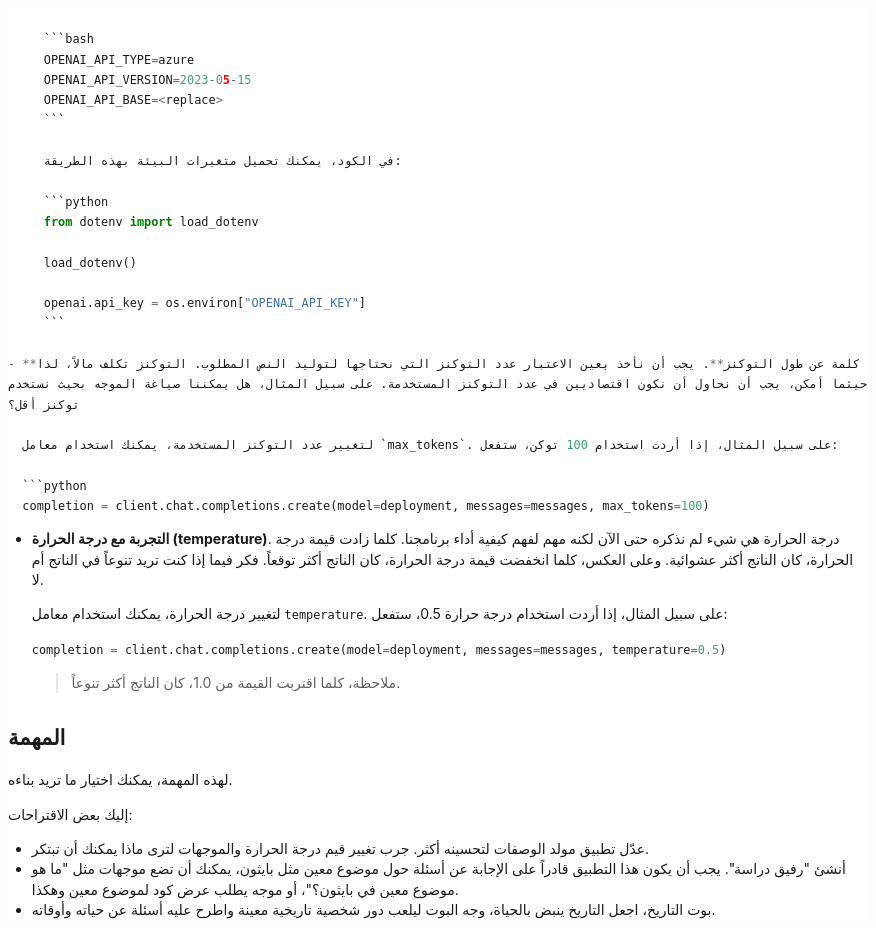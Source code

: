 ```python

     ```bash
     OPENAI_API_TYPE=azure
     OPENAI_API_VERSION=2023-05-15
     OPENAI_API_BASE=<replace>
     ```

     في الكود، يمكنك تحميل متغيرات البيئة بهذه الطريقة:

     ```python
     from dotenv import load_dotenv

     load_dotenv()

     openai.api_key = os.environ["OPENAI_API_KEY"]
     ```

- **كلمة عن طول التوكنز**. يجب أن نأخذ بعين الاعتبار عدد التوكنز التي نحتاجها لتوليد النص المطلوب. التوكنز تكلف مالاً، لذا حيثما أمكن، يجب أن نحاول أن نكون اقتصاديين في عدد التوكنز المستخدمة. على سبيل المثال، هل يمكننا صياغة الموجه بحيث نستخدم توكنز أقل؟

  لتغيير عدد التوكنز المستخدمة، يمكنك استخدام معامل `max_tokens`. على سبيل المثال، إذا أردت استخدام 100 توكن، ستفعل:

  ```python
  completion = client.chat.completions.create(model=deployment, messages=messages, max_tokens=100)
  ```

- **التجربة مع درجة الحرارة (temperature)**. درجة الحرارة هي شيء لم نذكره حتى الآن لكنه مهم لفهم كيفية أداء برنامجنا. كلما زادت قيمة درجة الحرارة، كان الناتج أكثر عشوائية. وعلى العكس، كلما انخفضت قيمة درجة الحرارة، كان الناتج أكثر توقعاً. فكر فيما إذا كنت تريد تنوعاً في الناتج أم لا.

  لتغيير درجة الحرارة، يمكنك استخدام معامل `temperature`. على سبيل المثال، إذا أردت استخدام درجة حرارة 0.5، ستفعل:

  ```python
  completion = client.chat.completions.create(model=deployment, messages=messages, temperature=0.5)
  ```

  > ملاحظة، كلما اقتربت القيمة من 1.0، كان الناتج أكثر تنوعاً.

## المهمة

لهذه المهمة، يمكنك اختيار ما تريد بناءه.

إليك بعض الاقتراحات:

- عدّل تطبيق مولد الوصفات لتحسينه أكثر. جرب تغيير قيم درجة الحرارة والموجهات لترى ماذا يمكنك أن تبتكر.
- أنشئ "رفيق دراسة". يجب أن يكون هذا التطبيق قادراً على الإجابة عن أسئلة حول موضوع معين مثل بايثون، يمكنك أن تضع موجهات مثل "ما هو موضوع معين في بايثون؟"، أو موجه يطلب عرض كود لموضوع معين وهكذا.
- بوت التاريخ، اجعل التاريخ ينبض بالحياة، وجه البوت ليلعب دور شخصية تاريخية معينة واطرح عليه أسئلة عن حياته وأوقاته.
